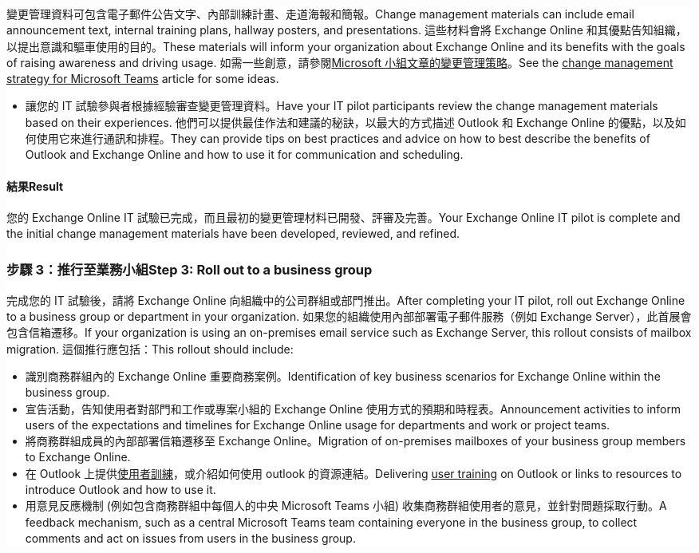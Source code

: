   <span data-ttu-id="80802-163">變更管理資料可包含電子郵件公告文字、內部訓練計畫、走道海報和簡報。</span><span class="sxs-lookup"><span data-stu-id="80802-163">Change management materials can include email announcement text, internal training plans, hallway posters, and presentations.</span></span> <span data-ttu-id="80802-164">這些材料會將 Exchange Online 和其優點告知組織，以提出意識和驅車使用的目的。</span><span class="sxs-lookup"><span data-stu-id="80802-164">These materials will inform your organization about Exchange Online and its benefits with the goals of raising awareness and driving usage.</span></span> <span data-ttu-id="80802-165">如需一些創意，請參閱[Microsoft 小組文章的變更管理策略](https://docs.microsoft.com/MicrosoftTeams/change-management-strategy)。</span><span class="sxs-lookup"><span data-stu-id="80802-165">See the [change management strategy for Microsoft Teams](https://docs.microsoft.com/MicrosoftTeams/change-management-strategy) article for some ideas.</span></span>

- <span data-ttu-id="80802-166">讓您的 IT 試驗參與者根據經驗審查變更管理資料。</span><span class="sxs-lookup"><span data-stu-id="80802-166">Have your IT pilot participants review the change management materials based on their experiences.</span></span> <span data-ttu-id="80802-167">他們可以提供最佳作法和建議的秘訣，以最大的方式描述 Outlook 和 Exchange Online 的優點，以及如何使用它來進行通訊和排程。</span><span class="sxs-lookup"><span data-stu-id="80802-167">They can provide tips on best practices and advice on how to best describe the benefits of Outlook and Exchange Online and how to use it for communication and scheduling.</span></span>

#### <a name="result"></a><span data-ttu-id="80802-168">結果</span><span class="sxs-lookup"><span data-stu-id="80802-168">Result</span></span>

<span data-ttu-id="80802-169">您的 Exchange Online IT 試驗已完成，而且最初的變更管理材料已開發、評審及完善。</span><span class="sxs-lookup"><span data-stu-id="80802-169">Your Exchange Online IT pilot is complete and the initial change management materials have been developed, reviewed, and refined.</span></span>

### <a name="step-3-roll-out-to-a-business-group"></a><span data-ttu-id="80802-170">步驟 3：推行至業務小組</span><span class="sxs-lookup"><span data-stu-id="80802-170">Step 3: Roll out to a business group</span></span>

<span data-ttu-id="80802-171">完成您的 IT 試驗後，請將 Exchange Online 向組織中的公司群組或部門推出。</span><span class="sxs-lookup"><span data-stu-id="80802-171">After completing your IT pilot, roll out Exchange Online to a business group or department in your organization.</span></span> <span data-ttu-id="80802-172">如果您的組織使用內部部署電子郵件服務（例如 Exchange Server），此首展會包含信箱遷移。</span><span class="sxs-lookup"><span data-stu-id="80802-172">If your organization is using an on-premises email service such as Exchange Server, this rollout consists of mailbox migration.</span></span> <span data-ttu-id="80802-173">這個推行應包括：</span><span class="sxs-lookup"><span data-stu-id="80802-173">This rollout should include:</span></span>

- <span data-ttu-id="80802-174">識別商務群組內的 Exchange Online 重要商務案例。</span><span class="sxs-lookup"><span data-stu-id="80802-174">Identification of key business scenarios for Exchange Online within the business group.</span></span>
- <span data-ttu-id="80802-175">宣告活動，告知使用者對部門和工作或專案小組的 Exchange Online 使用方式的預期和時程表。</span><span class="sxs-lookup"><span data-stu-id="80802-175">Announcement activities to inform users of the expectations and timelines for Exchange Online usage for departments and work or project teams.</span></span>
- <span data-ttu-id="80802-176">將商務群組成員的內部部署信箱遷移至 Exchange Online。</span><span class="sxs-lookup"><span data-stu-id="80802-176">Migration of on-premises mailboxes of your business group members to Exchange Online.</span></span>
- <span data-ttu-id="80802-177">在 Outlook 上提供[使用者訓練](https://support.office.com/article/outlook-training-8a5b816d-9052-4190-a5eb-494512343cca)，或介紹如何使用 outlook 的資源連結。</span><span class="sxs-lookup"><span data-stu-id="80802-177">Delivering [user training](https://support.office.com/article/outlook-training-8a5b816d-9052-4190-a5eb-494512343cca) on Outlook or links to resources to introduce Outlook and how to use it.</span></span>
- <span data-ttu-id="80802-178">用意見反應機制 (例如包含商務群組中每個人的中央 Microsoft Teams 小組) 收集商務群組使用者的意見，並針對問題採取行動。</span><span class="sxs-lookup"><span data-stu-id="80802-178">A feedback mechanism, such as a central Microsoft Teams team containing everyone in the business group, to collect comments and act on issues from users in the business group.</span></span>
